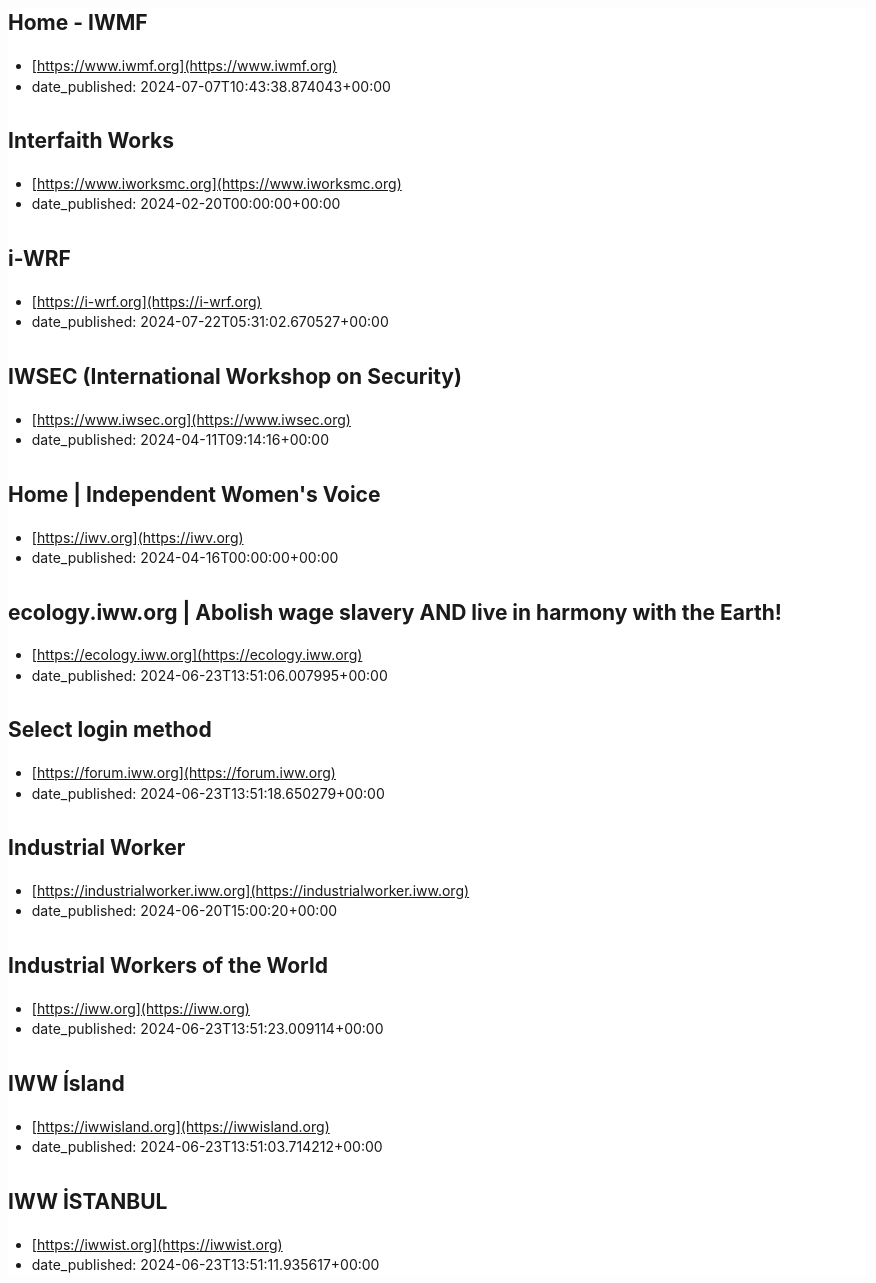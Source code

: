  ## Home - IWMF
 - [https://www.iwmf.org](https://www.iwmf.org)
 - date_published: 2024-07-07T10:43:38.874043+00:00

 ## Interfaith Works
 - [https://www.iworksmc.org](https://www.iworksmc.org)
 - date_published: 2024-02-20T00:00:00+00:00

 ## i-WRF
 - [https://i-wrf.org](https://i-wrf.org)
 - date_published: 2024-07-22T05:31:02.670527+00:00

 ## IWSEC (International Workshop on Security)
 - [https://www.iwsec.org](https://www.iwsec.org)
 - date_published: 2024-04-11T09:14:16+00:00

 ## Home | Independent Women's Voice
 - [https://iwv.org](https://iwv.org)
 - date_published: 2024-04-16T00:00:00+00:00

 ## ecology.iww.org | Abolish wage slavery AND live in harmony with the Earth!
 - [https://ecology.iww.org](https://ecology.iww.org)
 - date_published: 2024-06-23T13:51:06.007995+00:00

 ## Select login method
 - [https://forum.iww.org](https://forum.iww.org)
 - date_published: 2024-06-23T13:51:18.650279+00:00

 ## Industrial Worker
 - [https://industrialworker.iww.org](https://industrialworker.iww.org)
 - date_published: 2024-06-20T15:00:20+00:00

 ## Industrial Workers of the World
 - [https://iww.org](https://iww.org)
 - date_published: 2024-06-23T13:51:23.009114+00:00

 ## IWW Ísland
 - [https://iwwisland.org](https://iwwisland.org)
 - date_published: 2024-06-23T13:51:03.714212+00:00

 ## IWW İSTANBUL
 - [https://iwwist.org](https://iwwist.org)
 - date_published: 2024-06-23T13:51:11.935617+00:00
